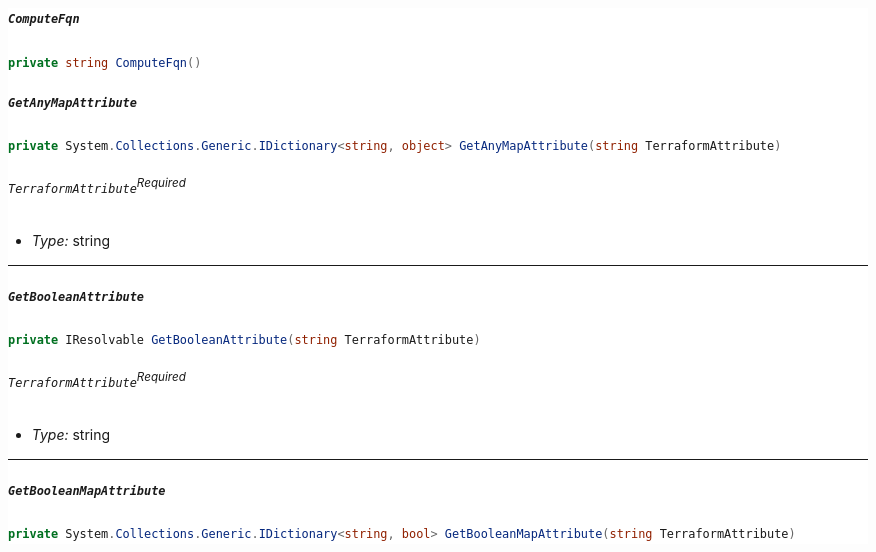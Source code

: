 
##### `ComputeFqn` <a name="ComputeFqn" id="@cdktf/provider-kubernetes.storageClassV1.StorageClassV1AllowedTopologiesMatchLabelExpressionsOutputReference.computeFqn"></a>

```csharp
private string ComputeFqn()
```

##### `GetAnyMapAttribute` <a name="GetAnyMapAttribute" id="@cdktf/provider-kubernetes.storageClassV1.StorageClassV1AllowedTopologiesMatchLabelExpressionsOutputReference.getAnyMapAttribute"></a>

```csharp
private System.Collections.Generic.IDictionary<string, object> GetAnyMapAttribute(string TerraformAttribute)
```

###### `TerraformAttribute`<sup>Required</sup> <a name="TerraformAttribute" id="@cdktf/provider-kubernetes.storageClassV1.StorageClassV1AllowedTopologiesMatchLabelExpressionsOutputReference.getAnyMapAttribute.parameter.terraformAttribute"></a>

- *Type:* string

---

##### `GetBooleanAttribute` <a name="GetBooleanAttribute" id="@cdktf/provider-kubernetes.storageClassV1.StorageClassV1AllowedTopologiesMatchLabelExpressionsOutputReference.getBooleanAttribute"></a>

```csharp
private IResolvable GetBooleanAttribute(string TerraformAttribute)
```

###### `TerraformAttribute`<sup>Required</sup> <a name="TerraformAttribute" id="@cdktf/provider-kubernetes.storageClassV1.StorageClassV1AllowedTopologiesMatchLabelExpressionsOutputReference.getBooleanAttribute.parameter.terraformAttribute"></a>

- *Type:* string

---

##### `GetBooleanMapAttribute` <a name="GetBooleanMapAttribute" id="@cdktf/provider-kubernetes.storageClassV1.StorageClassV1AllowedTopologiesMatchLabelExpressionsOutputReference.getBooleanMapAttribute"></a>

```csharp
private System.Collections.Generic.IDictionary<string, bool> GetBooleanMapAttribute(string TerraformAttribute)
```
